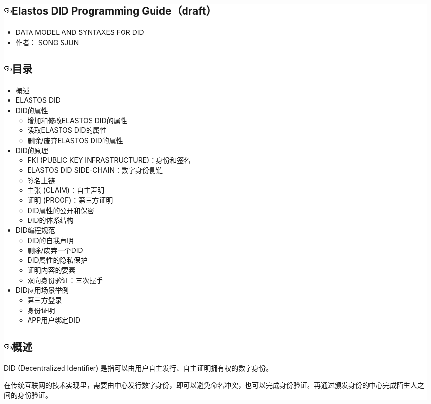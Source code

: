 <article class="markdown-body entry-content" itemprop="text"><h1><a id="user-content-elastos-did-programming-guidedraft" class="anchor" aria-hidden="true" href="#elastos-did-programming-guidedraft"><svg class="octicon octicon-link" viewBox="0 0 16 16" version="1.1" width="16" height="16" aria-hidden="true"><path fill-rule="evenodd" d="M4 9h1v1H4c-1.5 0-3-1.69-3-3.5S2.55 3 4 3h4c1.45 0 3 1.69 3 3.5 0 1.41-.91 2.72-2 3.25V8.59c.58-.45 1-1.27 1-2.09C10 5.22 8.98 4 8 4H4c-.98 0-2 1.22-2 2.5S3 9 4 9zm9-3h-1v1h1c1 0 2 1.22 2 2.5S13.98 12 13 12H9c-.98 0-2-1.22-2-2.5 0-.83.42-1.64 1-2.09V6.25c-1.09.53-2 1.84-2 3.25C6 11.31 7.55 13 9 13h4c1.45 0 3-1.69 3-3.5S14.5 6 13 6z"></path></svg></a>Elastos DID Programming Guide（draft）</h1>
<ul>
<li>DATA MODEL AND SYNTAXES FOR DID</li>
<li>作者： SONG SJUN</li>
</ul>
<h2><a id="user-content-目录" class="anchor" aria-hidden="true" href="#目录"><svg class="octicon octicon-link" viewBox="0 0 16 16" version="1.1" width="16" height="16" aria-hidden="true"><path fill-rule="evenodd" d="M4 9h1v1H4c-1.5 0-3-1.69-3-3.5S2.55 3 4 3h4c1.45 0 3 1.69 3 3.5 0 1.41-.91 2.72-2 3.25V8.59c.58-.45 1-1.27 1-2.09C10 5.22 8.98 4 8 4H4c-.98 0-2 1.22-2 2.5S3 9 4 9zm9-3h-1v1h1c1 0 2 1.22 2 2.5S13.98 12 13 12H9c-.98 0-2-1.22-2-2.5 0-.83.42-1.64 1-2.09V6.25c-1.09.53-2 1.84-2 3.25C6 11.31 7.55 13 9 13h4c1.45 0 3-1.69 3-3.5S14.5 6 13 6z"></path></svg></a>目录</h2>
<ul>
<li>概述</li>
<li>ELASTOS DID</li>
<li>DID的属性
<ul>
<li>增加和修改ELASTOS DID的属性</li>
<li>读取ELASTOS DID的属性</li>
<li>删除/废弃ELASTOS DID的属性</li>
</ul>
</li>
<li>DID的原理
<ul>
<li>PKI (PUBLIC KEY INFRASTRUCTURE)：身份和签名</li>
<li>ELASTOS DID SIDE-CHAIN：数字身份侧链</li>
<li>签名上链</li>
<li>主张 (CLAIM)：自主声明</li>
<li>证明 (PROOF)：第三方证明</li>
<li>DID属性的公开和保密</li>
<li>DID的体系结构</li>
</ul>
</li>
<li>DID编程规范
<ul>
<li>DID的自我声明</li>
<li>删除/废弃一个DID</li>
<li>DID属性的隐私保护</li>
<li>证明内容的要素</li>
<li>双向身份验证：三次握手</li>
</ul>
</li>
<li>DID应用场景举例
<ul>
<li>第三方登录</li>
<li>身份证明</li>
<li>APP用户绑定DID</li>
</ul>
</li>
</ul>
<h2><a id="user-content-概述" class="anchor" aria-hidden="true" href="#概述"><svg class="octicon octicon-link" viewBox="0 0 16 16" version="1.1" width="16" height="16" aria-hidden="true"><path fill-rule="evenodd" d="M4 9h1v1H4c-1.5 0-3-1.69-3-3.5S2.55 3 4 3h4c1.45 0 3 1.69 3 3.5 0 1.41-.91 2.72-2 3.25V8.59c.58-.45 1-1.27 1-2.09C10 5.22 8.98 4 8 4H4c-.98 0-2 1.22-2 2.5S3 9 4 9zm9-3h-1v1h1c1 0 2 1.22 2 2.5S13.98 12 13 12H9c-.98 0-2-1.22-2-2.5 0-.83.42-1.64 1-2.09V6.25c-1.09.53-2 1.84-2 3.25C6 11.31 7.55 13 9 13h4c1.45 0 3-1.69 3-3.5S14.5 6 13 6z"></path></svg></a>概述</h2>
<p>DID (Decentralized Identifier) 是指可以由用户自主发行、自主证明拥有权的数字身份。</p>
<p>在传统互联网的技术实现里，需要由中心发行数字身份，即可以避免命名冲突，也可以完成身份验证。再通过颁发身份的中心完成陌生人之间的身份验证。</p>